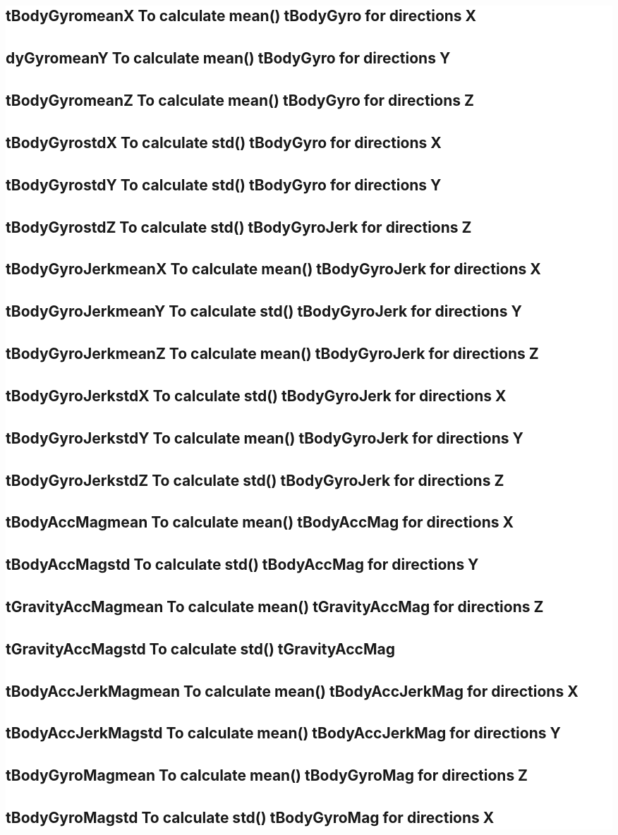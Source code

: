 ## tBodyGyromeanX To calculate mean() tBodyGyro for directions X
## dyGyromeanY To calculate mean() tBodyGyro for directions Y
## tBodyGyromeanZ To calculate mean() tBodyGyro for directions Z
## tBodyGyrostdX To calculate std() tBodyGyro for directions X
## tBodyGyrostdY To calculate std() tBodyGyro for directions Y
## tBodyGyrostdZ To calculate std() tBodyGyroJerk for directions Z
## tBodyGyroJerkmeanX To calculate mean() tBodyGyroJerk for directions X
## tBodyGyroJerkmeanY To calculate std() tBodyGyroJerk for directions Y
## tBodyGyroJerkmeanZ To calculate mean() tBodyGyroJerk for directions Z
## tBodyGyroJerkstdX To calculate std() tBodyGyroJerk for directions X
## tBodyGyroJerkstdY To calculate mean() tBodyGyroJerk for directions Y
## tBodyGyroJerkstdZ To calculate std() tBodyGyroJerk for directions Z
## tBodyAccMagmean To calculate mean() tBodyAccMag for directions X
## tBodyAccMagstd To calculate std() tBodyAccMag for directions Y
## tGravityAccMagmean To calculate mean() tGravityAccMag for directions Z
## tGravityAccMagstd To calculate std() tGravityAccMag  
## tBodyAccJerkMagmean To calculate mean() tBodyAccJerkMag for directions X
## tBodyAccJerkMagstd To calculate mean() tBodyAccJerkMag for directions Y
## tBodyGyroMagmean To calculate mean() tBodyGyroMag for directions Z
## tBodyGyroMagstd To calculate std() tBodyGyroMag for directions X